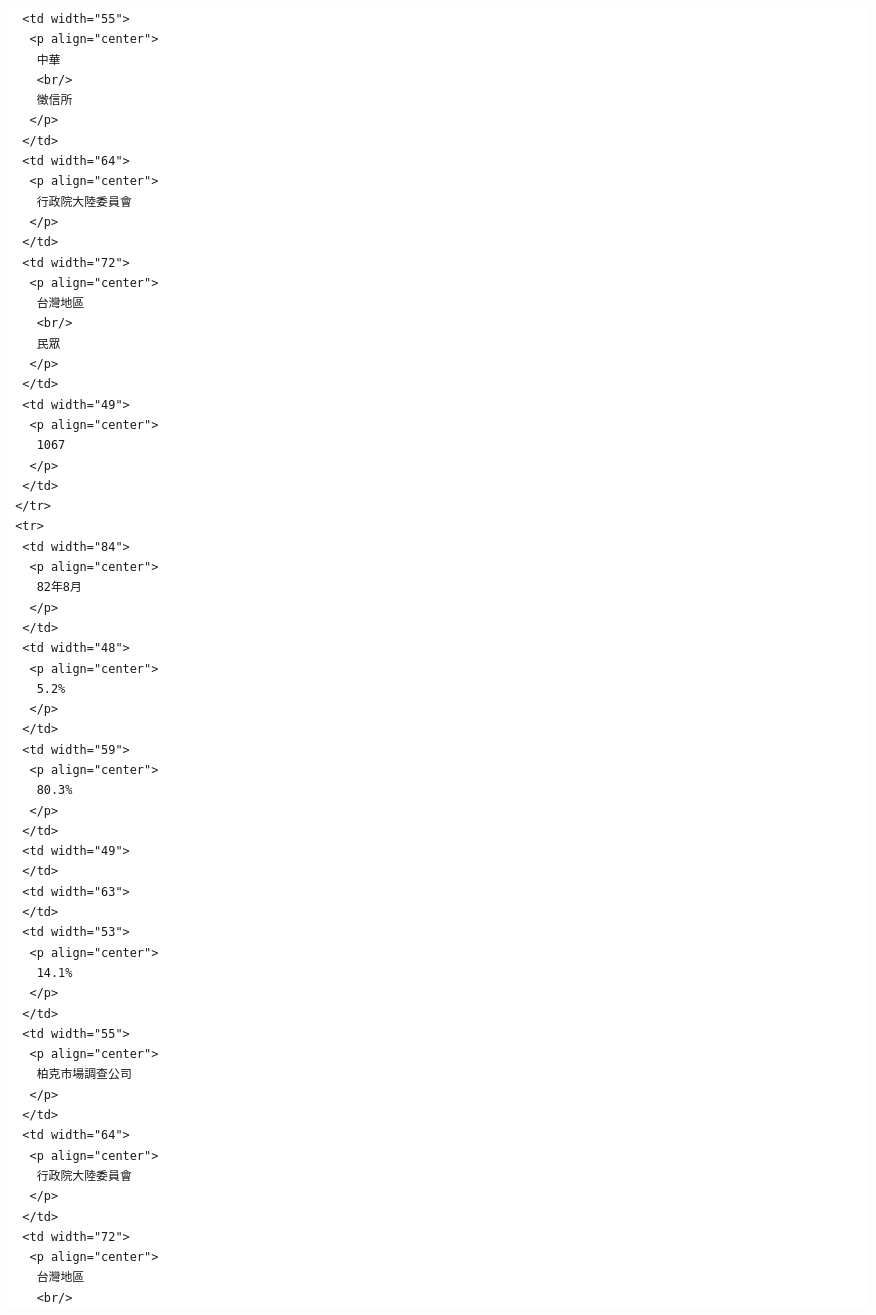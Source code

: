       <td width="55">
       <p align="center">
        中華
        <br/>
        徵信所
       </p>
      </td>
      <td width="64">
       <p align="center">
        行政院大陸委員會
       </p>
      </td>
      <td width="72">
       <p align="center">
        台灣地區
        <br/>
        民眾
       </p>
      </td>
      <td width="49">
       <p align="center">
        1067
       </p>
      </td>
     </tr>
     <tr>
      <td width="84">
       <p align="center">
        82年8月
       </p>
      </td>
      <td width="48">
       <p align="center">
        5.2%
       </p>
      </td>
      <td width="59">
       <p align="center">
        80.3%
       </p>
      </td>
      <td width="49">
      </td>
      <td width="63">
      </td>
      <td width="53">
       <p align="center">
        14.1%
       </p>
      </td>
      <td width="55">
       <p align="center">
        柏克市場調查公司
       </p>
      </td>
      <td width="64">
       <p align="center">
        行政院大陸委員會
       </p>
      </td>
      <td width="72">
       <p align="center">
        台灣地區
        <br/>